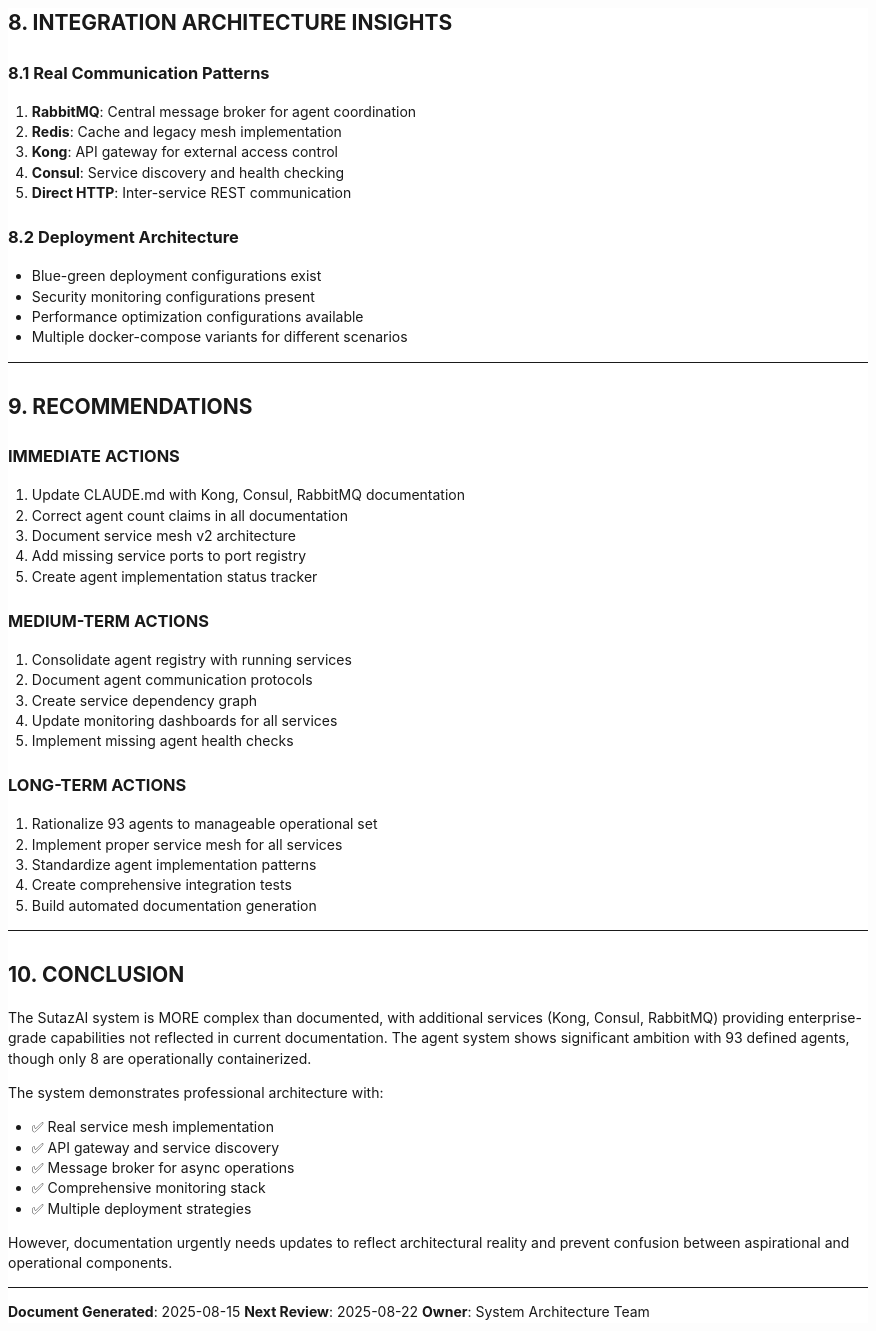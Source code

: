 ## 8. INTEGRATION ARCHITECTURE INSIGHTS

### 8.1 Real Communication Patterns
1. **RabbitMQ**: Central message broker for agent coordination
2. **Redis**: Cache and legacy mesh implementation
3. **Kong**: API gateway for external access control
4. **Consul**: Service discovery and health checking
5. **Direct HTTP**: Inter-service REST communication

### 8.2 Deployment Architecture
- Blue-green deployment configurations exist
- Security monitoring configurations present
- Performance optimization configurations available
- Multiple docker-compose variants for different scenarios

---

## 9. RECOMMENDATIONS

### IMMEDIATE ACTIONS
1. Update CLAUDE.md with Kong, Consul, RabbitMQ documentation
2. Correct agent count claims in all documentation
3. Document service mesh v2 architecture
4. Add missing service ports to port registry
5. Create agent implementation status tracker

### MEDIUM-TERM ACTIONS
1. Consolidate agent registry with running services
2. Document agent communication protocols
3. Create service dependency graph
4. Update monitoring dashboards for all services
5. Implement missing agent health checks

### LONG-TERM ACTIONS
1. Rationalize 93 agents to manageable operational set
2. Implement proper service mesh for all services
3. Standardize agent implementation patterns
4. Create comprehensive integration tests
5. Build automated documentation generation

---

## 10. CONCLUSION

The SutazAI system is MORE complex than documented, with additional services (Kong, Consul, RabbitMQ) providing enterprise-grade capabilities not reflected in current documentation. The agent system shows significant ambition with 93 defined agents, though only 8 are operationally containerized. 

The system demonstrates professional architecture with:
- ✅ Real service mesh implementation
- ✅ API gateway and service discovery
- ✅ Message broker for async operations
- ✅ Comprehensive monitoring stack
- ✅ Multiple deployment strategies

However, documentation urgently needs updates to reflect architectural reality and prevent confusion between aspirational and operational components.

---

**Document Generated**: 2025-08-15
**Next Review**: 2025-08-22
**Owner**: System Architecture Team